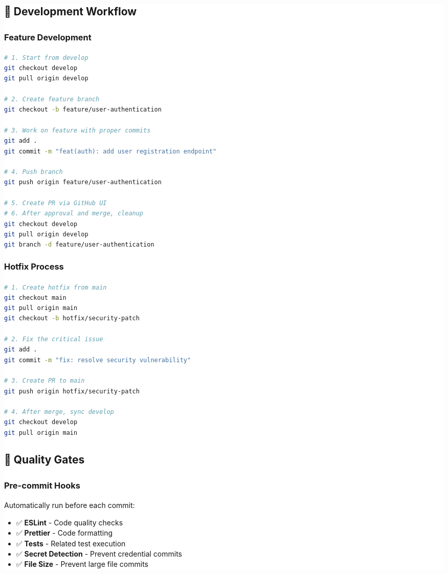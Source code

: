 ## 🚀 Development Workflow

### **Feature Development**
```bash
# 1. Start from develop
git checkout develop
git pull origin develop

# 2. Create feature branch
git checkout -b feature/user-authentication

# 3. Work on feature with proper commits
git add .
git commit -m "feat(auth): add user registration endpoint"

# 4. Push branch
git push origin feature/user-authentication

# 5. Create PR via GitHub UI
# 6. After approval and merge, cleanup
git checkout develop
git pull origin develop
git branch -d feature/user-authentication
```

### **Hotfix Process**
```bash
# 1. Create hotfix from main
git checkout main
git pull origin main
git checkout -b hotfix/security-patch

# 2. Fix the critical issue
git add .
git commit -m "fix: resolve security vulnerability"

# 3. Create PR to main
git push origin hotfix/security-patch

# 4. After merge, sync develop
git checkout develop
git pull origin main
```

## 🧪 Quality Gates

### **Pre-commit Hooks**
Automatically run before each commit:

- ✅ **ESLint** - Code quality checks
- ✅ **Prettier** - Code formatting
- ✅ **Tests** - Related test execution
- ✅ **Secret Detection** - Prevent credential commits
- ✅ **File Size** - Prevent large file commits
